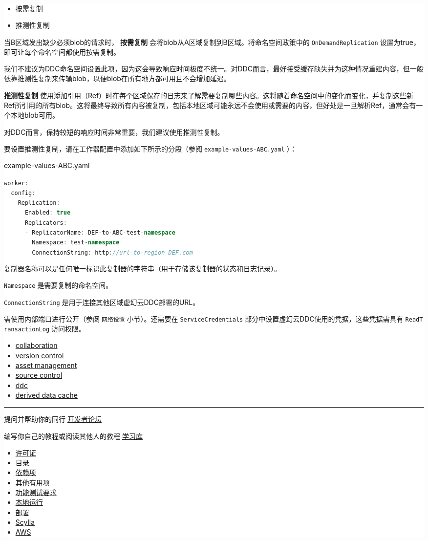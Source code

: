 -   按需复制
    
-   推测性复制
    

当B区域发出缺少必须blob的请求时， **按需复制** 会将blob从A区域复制到B区域。将命名空间政策中的 `OnDemandReplication` 设置为true，即可让每个命名空间都使用按需复制。

我们不建议为DDC命名空间设置此项，因为这会导致响应时间极度不统一。对DDC而言，最好接受缓存缺失并为这种情况重建内容，但一般依靠推测性复制来传输blob，以便blob在所有地方都可用且不会增加延迟。

**推测性复制** 使用添加引用（Ref）时在每个区域保存的日志来了解需要复制哪些内容。这将随着命名空间中的变化而变化，并复制这些新Ref所引用的所有blob。这将最终导致所有内容被复制，包括本地区域可能永远不会使用或需要的内容，但好处是一旦解析Ref，通常会有一个本地blob可用。

对DDC而言，保持较短的响应时间非常重要，我们建议使用推测性复制。

要设置推测性复制，请在工作器配置中添加如下所示的分段（参阅 `example-values-ABC.yaml` ）：

example-values-ABC.yaml

```cpp
worker:
  config:
    Replication:
      Enabled: true
      Replicators: 
      - ReplicatorName: DEF-to-ABC-test-namespace
        Namespace: test-namespace
        ConnectionString: http://url-to-region-DEF.com
```

复制器名称可以是任何唯一标识此复制器的字符串（用于存储该复制器的状态和日志记录）。

`Namespace` 是需要复制的命名空间。

`ConnectionString` 是用于连接其他区域虚幻云DDC部署的URL。

需使用内部端口进行公开（参阅 `网络设置` 小节）。还需要在 `ServiceCredentials` 部分中设置虚幻云DDC使用的凭据，这些凭据需具有 `ReadTransactionLog` 访问权限。

-   [collaboration](https://dev.epicgames.com/community/search?query=collaboration)
-   [version control](https://dev.epicgames.com/community/search?query=version%20control)
-   [asset management](https://dev.epicgames.com/community/search?query=asset%20management)
-   [source control](https://dev.epicgames.com/community/search?query=source%20control)
-   [ddc](https://dev.epicgames.com/community/search?query=ddc)
-   [derived data cache](https://dev.epicgames.com/community/search?query=derived%20data%20cache)

* * *

提问并帮助你的同行 [开发者论坛](https://forums.unrealengine.com/categories?tag=unreal-engine)

编写你自己的教程或阅读其他人的教程 [学习库](https://dev.epicgames.com/community/unreal-engine/learning)

-   [许可证](/documentation/zh-cn/unreal-engine/how-to-set-up-a-cloud-type-derived-data-cache-for-unreal-engine#%E8%AE%B8%E5%8F%AF%E8%AF%81)
-   [目录](/documentation/zh-cn/unreal-engine/how-to-set-up-a-cloud-type-derived-data-cache-for-unreal-engine#%E7%9B%AE%E5%BD%95)
-   [依赖项](/documentation/zh-cn/unreal-engine/how-to-set-up-a-cloud-type-derived-data-cache-for-unreal-engine#%E4%BE%9D%E8%B5%96%E9%A1%B9)
-   [其他有用项](/documentation/zh-cn/unreal-engine/how-to-set-up-a-cloud-type-derived-data-cache-for-unreal-engine#%E5%85%B6%E4%BB%96%E6%9C%89%E7%94%A8%E9%A1%B9)
-   [功能测试要求](/documentation/zh-cn/unreal-engine/how-to-set-up-a-cloud-type-derived-data-cache-for-unreal-engine#%E5%8A%9F%E8%83%BD%E6%B5%8B%E8%AF%95%E8%A6%81%E6%B1%82)
-   [本地运行](/documentation/zh-cn/unreal-engine/how-to-set-up-a-cloud-type-derived-data-cache-for-unreal-engine#%E6%9C%AC%E5%9C%B0%E8%BF%90%E8%A1%8C)
-   [部署](/documentation/zh-cn/unreal-engine/how-to-set-up-a-cloud-type-derived-data-cache-for-unreal-engine#%E9%83%A8%E7%BD%B2)
-   [Scylla](/documentation/zh-cn/unreal-engine/how-to-set-up-a-cloud-type-derived-data-cache-for-unreal-engine#scylla)
-   [AWS](/documentation/zh-cn/unreal-engine/how-to-set-up-a-cloud-type-derived-data-cache-for-unreal-engine#aws)